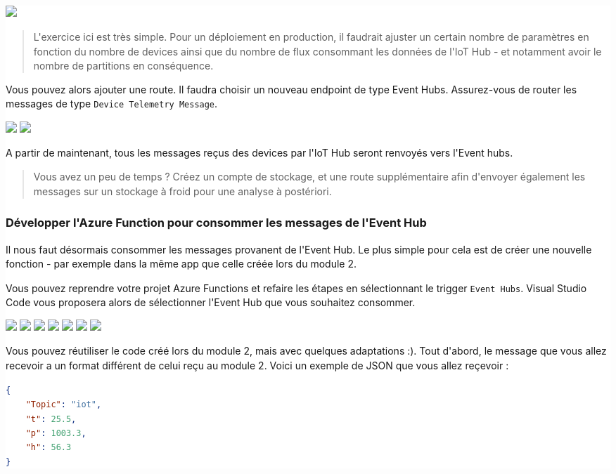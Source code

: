 ![](img/hub-connect-04.png)

> L'exercice ici est très simple. Pour un déploiement en production, il faudrait ajuster un certain nombre
de paramètres en fonction du nombre de devices ainsi que du nombre de flux consommant les données
de l'IoT Hub - et notamment avoir le nombre de partitions en conséquence.

Vous pouvez alors ajouter une route. Il faudra choisir un nouveau endpoint de type Event Hubs.
Assurez-vous de router les messages de type `Device Telemetry Message`.

![](img/hub-connect-05.png)
![](img/hub-connect-06.png)

A partir de maintenant, tous les messages reçus des devices par l'IoT Hub seront renvoyés
vers l'Event hubs.

> Vous avez un peu de temps ? Créez un compte de stockage, et une route supplémentaire afin
d'envoyer également les messages sur un stockage à froid pour une analyse à postériori.

### Développer l'Azure Function pour consommer les messages de l'Event Hub

Il nous faut désormais consommer les messages provanent de l'Event Hub. Le plus simple pour cela
est de créer une nouvelle fonction - par exemple dans la même app que celle créée lors du module 2.

Vous pouvez reprendre votre projet Azure Functions et refaire les étapes en sélectionnant le trigger
`Event Hubs`. Visual Studio Code vous proposera alors de sélectionner l'Event Hub que vous souhaitez 
consommer.

![](img/hub-connect-07.png)
![](img/hub-connect-08.png)
![](img/hub-connect-09.png)
![](img/hub-connect-10.png)
![](img/hub-connect-11.png)
![](img/hub-connect-12.png)
![](img/hub-connect-13.png)

Vous pouvez réutiliser le code créé lors du module 2, mais avec quelques adaptations :).
Tout d'abord, le message que vous allez recevoir a un format différent de celui reçu au module 2.
Voici un exemple de JSON que vous allez reçevoir : 

```json
{
    "Topic": "iot", 
    "t": 25.5,
    "p": 1003.3,
    "h": 56.3
}
```
